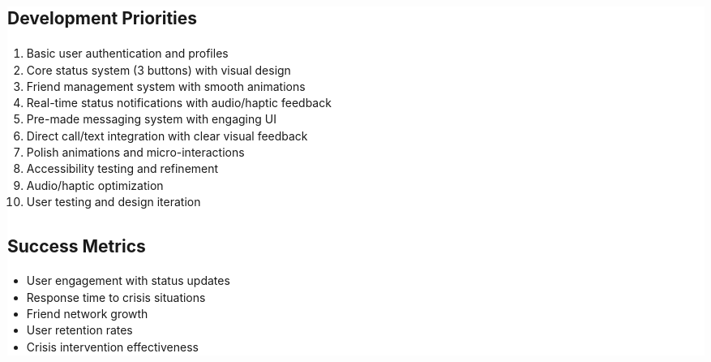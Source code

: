 ## Development Priorities
1. Basic user authentication and profiles
2. Core status system (3 buttons) with visual design
3. Friend management system with smooth animations
4. Real-time status notifications with audio/haptic feedback
5. Pre-made messaging system with engaging UI
6. Direct call/text integration with clear visual feedback
7. Polish animations and micro-interactions
8. Accessibility testing and refinement
9. Audio/haptic optimization
10. User testing and design iteration

## Success Metrics
- User engagement with status updates
- Response time to crisis situations
- Friend network growth
- User retention rates
- Crisis intervention effectiveness 
